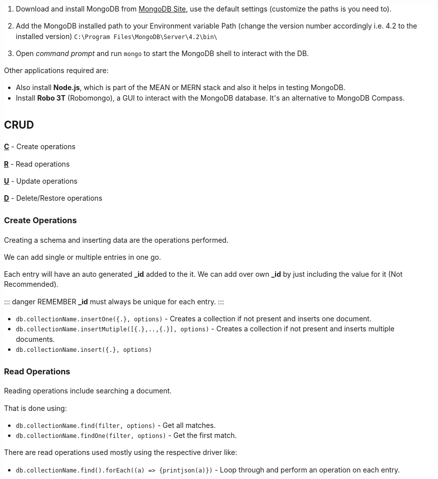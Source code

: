 1. Download and install MongoDB from [MongoDB Site](https://www.mongodb.com/), use the default settings (customize the paths is you need to).

2. Add the MongoDB installed path to your Environment variable Path (change the version number accordingly i.e. 4.2 to the installed version) `C:\Program Files\MongoDB\Server\4.2\bin\`

3. Open _command prompt_ and run `mongo` to start the MongoDB shell to interact with the DB.

Other applications required are:

- Also install **Node.js**, which is part of the MEAN or MERN stack and also it helps in testing MongoDB.
- Install **Robo 3T** (Robomongo), a GUI to interact with the MongoDB database. It's an alternative to MongoDB Compass.

## CRUD

[**C**](#create-operations) - Create operations

[**R**](#read-operations) - Read operations

[**U**](#update-operations) - Update operations

[**D**](#delete-operations) - Delete/Restore operations

### Create Operations

Creating a schema and inserting data are the operations performed.

We can add single or multiple entries in one go.

Each entry will have an auto generated **\_id** added to the it. We can add over own **\_id** by just including the value for it (Not Recommended).

::: danger REMEMBER
**\_id** must always be unique for each entry.
:::

- `db.collectionName.insertOne({.}, options)` - Creates a collection if not present and inserts one document.
- `db.collectionName.insertMutiple([{.},..,{.}], options)` - Creates a collection if not present and inserts multiple documents.
- `db.collectionName.insert({.}, options)`

### Read Operations

Reading operations include searching a document.

That is done using:

- `db.collectionName.find(filter, options)` - Get all matches.
- `db.collectionName.findOne(filter, options)` - Get the first match.

There are read operations used mostly using the respective driver like:

- `db.collectionName.find().forEach((a) => {printjson(a)})` - Loop through and perform an operation on each entry.
